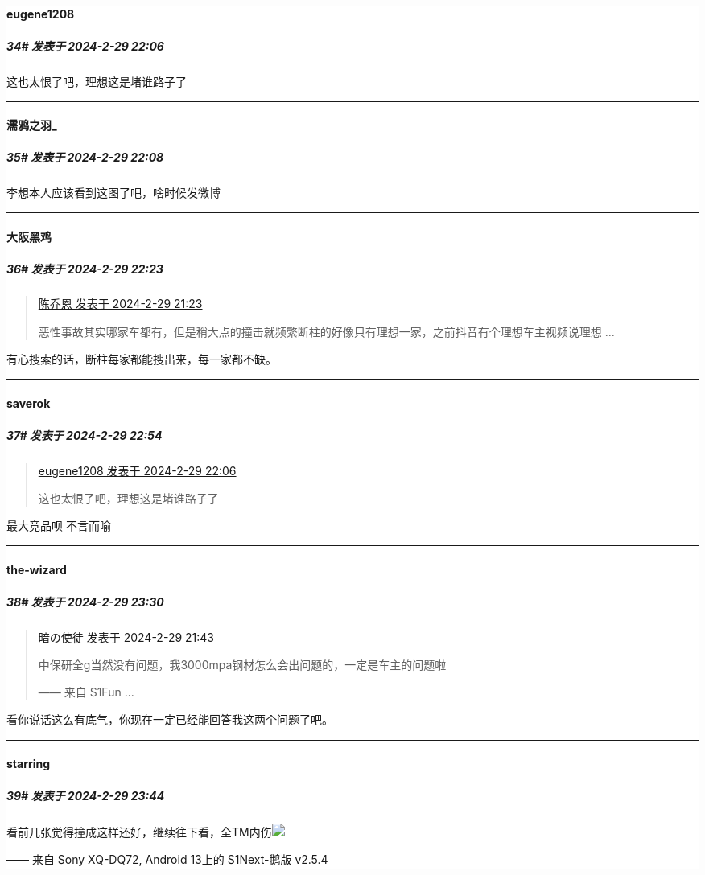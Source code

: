 ####  eugene1208  
##### 34#       发表于 2024-2-29 22:06

这也太恨了吧，理想这是堵谁路子了

*****

####  濡鸦之羽_  
##### 35#       发表于 2024-2-29 22:08

李想本人应该看到这图了吧，啥时候发微博

*****

####  大阪黑鸡  
##### 36#       发表于 2024-2-29 22:23

<blockquote><a href="httphttps://bbs.saraba1st.com/2b/forum.php?mod=redirect&amp;goto=findpost&amp;pid=64108812&amp;ptid=2173614" target="_blank">陈乔恩 发表于 2024-2-29 21:23</a>

恶性事故其实哪家车都有，但是稍大点的撞击就频繁断柱的好像只有理想一家，之前抖音有个理想车主视频说理想 ...</blockquote>
有心搜索的话，断柱每家都能搜出来，每一家都不缺。

*****

####  saverok  
##### 37#       发表于 2024-2-29 22:54

<blockquote><a href="httphttps://bbs.saraba1st.com/2b/forum.php?mod=redirect&amp;goto=findpost&amp;pid=64109174&amp;ptid=2173614" target="_blank">eugene1208 发表于 2024-2-29 22:06</a>

这也太恨了吧，理想这是堵谁路子了</blockquote>
最大竞品呗 不言而喻

*****

####  the-wizard  
##### 38#       发表于 2024-2-29 23:30

<blockquote><a href="httphttps://bbs.saraba1st.com/2b/forum.php?mod=redirect&amp;goto=findpost&amp;pid=64108986&amp;ptid=2173614" target="_blank">暗の使徒 发表于 2024-2-29 21:43</a>

中保研全g当然没有问题，我3000mpa钢材怎么会出问题的，一定是车主的问题啦

—— 来自 S1Fun ...</blockquote>
看你说话这么有底气，你现在一定已经能回答我这两个问题了吧。

*****

####  starring  
##### 39#       发表于 2024-2-29 23:44

看前几张觉得撞成这样还好，继续往下看，全TM内伤<img src="https://static.saraba1st.com/image/smiley/face2017/068.png" referrerpolicy="no-referrer">

—— 来自 Sony XQ-DQ72, Android 13上的 [S1Next-鹅版](https://github.com/ykrank/S1-Next/releases) v2.5.4
